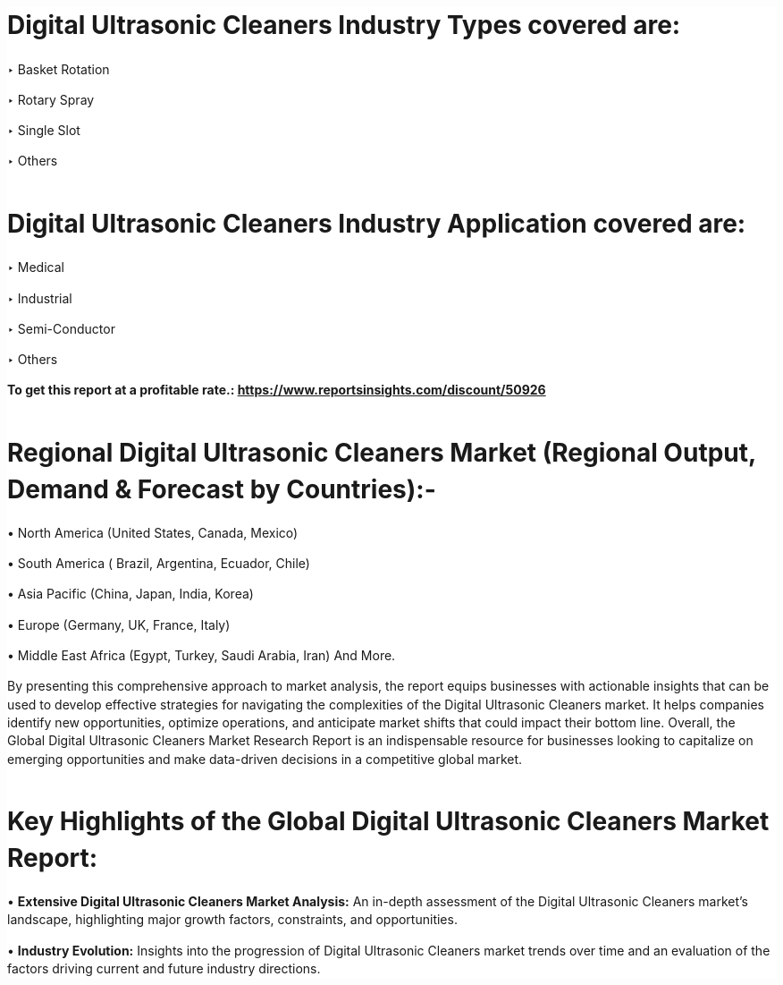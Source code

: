 # <strong>Digital Ultrasonic Cleaners Industry Types covered are:</strong>

‣ Basket Rotation

‣ Rotary Spray

‣ Single Slot

‣ Others

# <strong>Digital Ultrasonic Cleaners Industry Application covered are:</strong>

‣ Medical

‣ Industrial

‣ Semi-Conductor

‣ Others

<strong>To get this report at a profitable rate.: <a href=https://www.reportsinsights.com/discount/50926>https://www.reportsinsights.com/discount/50926</a></strong></font>

# <strong>Regional Digital Ultrasonic Cleaners Market (Regional Output, Demand &amp; Forecast by Countries):-</strong>

• North America (United States, Canada, Mexico)

• South America ( Brazil, Argentina, Ecuador, Chile)

• Asia Pacific (China, Japan, India, Korea)

• Europe (Germany, UK, France, Italy)

• Middle East Africa (Egypt, Turkey, Saudi Arabia, Iran) And More.

By presenting this comprehensive approach to market analysis, the report equips businesses with actionable insights that can be used to develop effective strategies for navigating the complexities of the Digital Ultrasonic Cleaners market. It helps companies identify new opportunities, optimize operations, and anticipate market shifts that could impact their bottom line. Overall, the Global Digital Ultrasonic Cleaners Market Research Report is an indispensable resource for businesses looking to capitalize on emerging opportunities and make data-driven decisions in a competitive global market.

# <strong>Key Highlights of the Global Digital Ultrasonic Cleaners Market Report:</strong>

• <strong>Extensive Digital Ultrasonic Cleaners Market Analysis:</strong> An in-depth assessment of the Digital Ultrasonic Cleaners market’s landscape, highlighting major growth factors, constraints, and opportunities.

• <strong>Industry Evolution:</strong> Insights into the progression of Digital Ultrasonic Cleaners market trends over time and an evaluation of the factors driving current and future industry directions.
